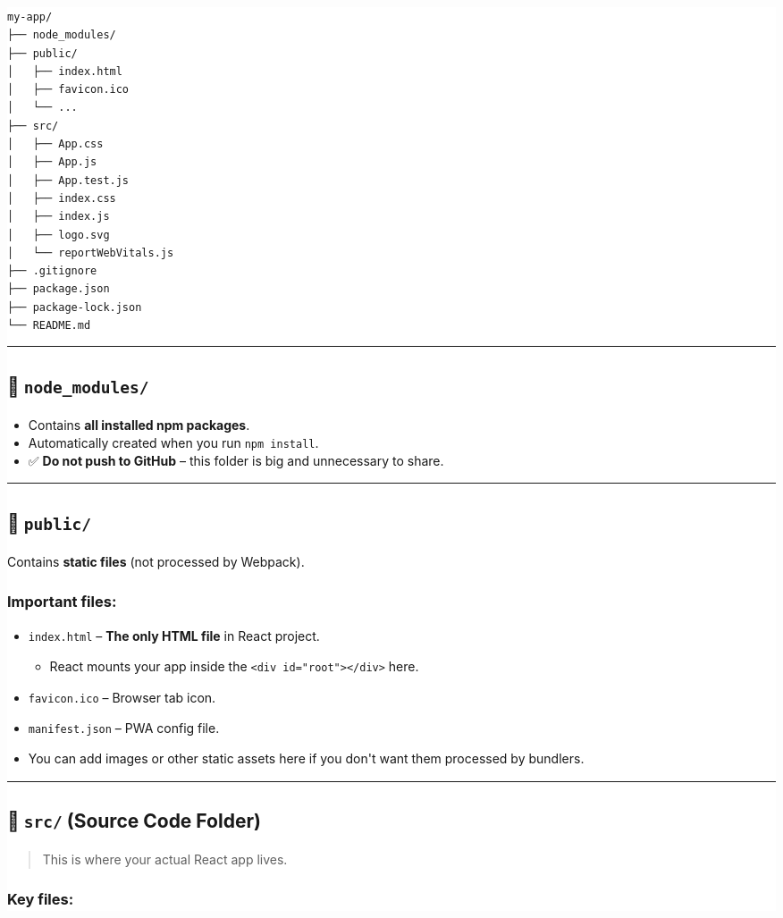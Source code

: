 ```
my-app/
├── node_modules/
├── public/
│   ├── index.html
│   ├── favicon.ico
│   └── ...
├── src/
│   ├── App.css
│   ├── App.js
│   ├── App.test.js
│   ├── index.css
│   ├── index.js
│   ├── logo.svg
│   └── reportWebVitals.js
├── .gitignore
├── package.json
├── package-lock.json
└── README.md
```

---

## 📁 `node_modules/`

* Contains **all installed npm packages**.
* Automatically created when you run `npm install`.
* ✅ **Do not push to GitHub** – this folder is big and unnecessary to share.

---

## 📁 `public/`

Contains **static files** (not processed by Webpack).

### Important files:

* `index.html` – **The only HTML file** in React project.

  * React mounts your app inside the `<div id="root"></div>` here.
* `favicon.ico` – Browser tab icon.
* `manifest.json` – PWA config file.
* You can add images or other static assets here if you don't want them processed by bundlers.

---

## 📁 `src/` (Source Code Folder)

> This is where your actual React app lives.

### Key files:
